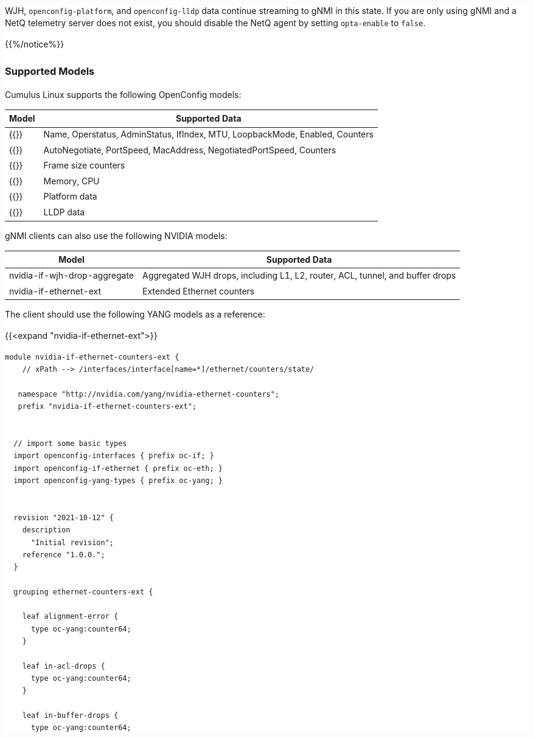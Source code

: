WJH, `openconfig-platform`, and `openconfig-lldp` data continue streaming to gNMI in this state. If you are only using gNMI and a NetQ telemetry server does not exist, you should disable the NetQ agent by setting `opta-enable` to `false`.

{{%/notice%}}

### Supported Models

Cumulus Linux supports the following OpenConfig models:

| Model| Supported Data |
| --------- | ------ |
| {{<exlink url="https://github.com/openconfig/public/blob/master/release/models/interfaces/openconfig-interfaces.yang" text="openconfig-interfaces">}} | Name, Operstatus, AdminStatus, IfIndex, MTU, LoopbackMode, Enabled, Counters |
| {{<exlink url="https://github.com/openconfig/public/blob/master/release/models/interfaces/openconfig-if-ethernet.yang" text="openconfig-if-ethernet">}} | AutoNegotiate, PortSpeed, MacAddress, NegotiatedPortSpeed, Counters|
| {{<exlink url="https://github.com/openconfig/public/blob/master/release/models/interfaces/openconfig-if-ethernet-ext.yang" text="openconfig-if-ethernet-ext">}} | Frame size counters |
| {{<exlink url="https://github.com/openconfig/public/blob/master/release/models/system/openconfig-system.yang" text="openconfig-system">}} | Memory, CPU |
| {{<exlink url="https://github.com/openconfig/public/blob/master/release/models/platform/openconfig-platform.yang" text="openconfig-platform">}} | Platform data |
| {{<exlink url="https://github.com/openconfig/public/blob/master/release/models/lldp/openconfig-lldp.yang" text="openconfig-lldp">}} | LLDP data |

gNMI clients can also use the following NVIDIA models:

| Model| Supported Data |
| --------- | ------ |
| nvidia-if-wjh-drop-aggregate | Aggregated WJH drops, including L1, L2, router, ACL, tunnel, and buffer drops |
| nvidia-if-ethernet-ext | Extended Ethernet counters|

The client should use the following YANG models as a reference:

{{<expand "nvidia-if-ethernet-ext">}}
```
module nvidia-if-ethernet-counters-ext {
    // xPath --> /interfaces/interface[name=*]/ethernet/counters/state/

   namespace "http://nvidia.com/yang/nvidia-ethernet-counters";
   prefix "nvidia-if-ethernet-counters-ext";


  // import some basic types
  import openconfig-interfaces { prefix oc-if; }
  import openconfig-if-ethernet { prefix oc-eth; }
  import openconfig-yang-types { prefix oc-yang; }


  revision "2021-10-12" {
    description
      "Initial revision";
    reference "1.0.0.";
  }

  grouping ethernet-counters-ext {

    leaf alignment-error {
      type oc-yang:counter64;
    }

    leaf in-acl-drops {
      type oc-yang:counter64;
    }

    leaf in-buffer-drops {
      type oc-yang:counter64;
```